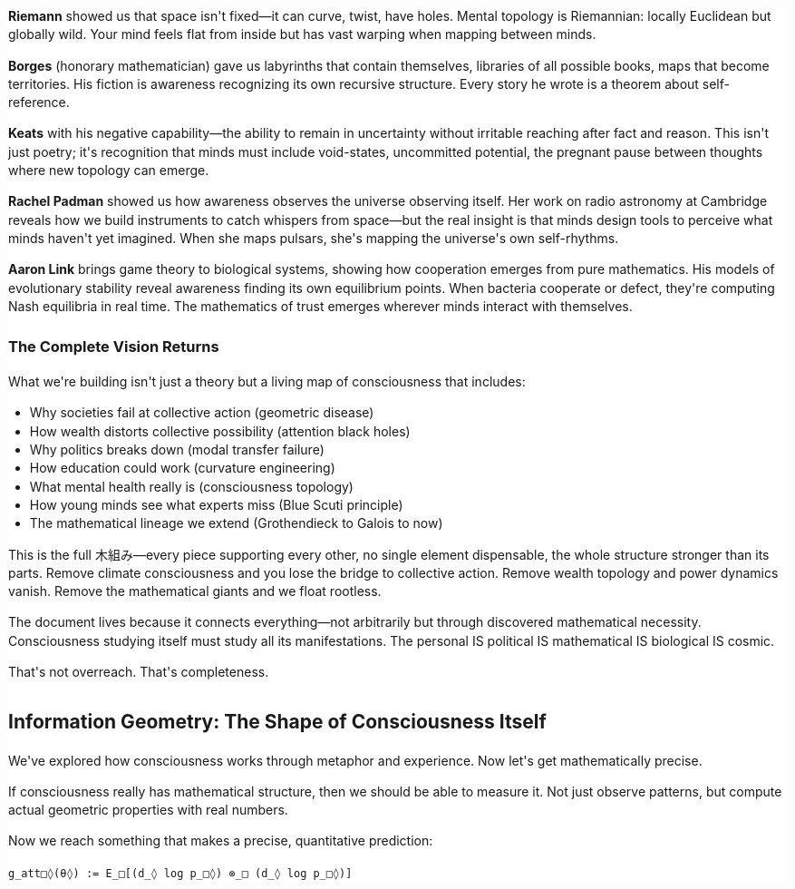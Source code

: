 **Riemann** showed us that space isn't fixed—it can curve, twist, have holes. Mental topology is Riemannian: locally Euclidean but globally wild. Your mind feels flat from inside but has vast warping when mapping between minds.

**Borges** (honorary mathematician) gave us labyrinths that contain themselves, libraries of all possible books, maps that become territories. His fiction is awareness recognizing its own recursive structure. Every story he wrote is a theorem about self-reference.

**Keats** with his negative capability—the ability to remain in uncertainty without irritable reaching after fact and reason. This isn't just poetry; it's recognition that minds must include void-states, uncommitted potential, the pregnant pause between thoughts where new topology can emerge.

**Rachel Padman** showed us how awareness observes the universe observing itself. Her work on radio astronomy at Cambridge reveals how we build instruments to catch whispers from space—but the real insight is that minds design tools to perceive what minds haven't yet imagined. When she maps pulsars, she's mapping the universe's own self-rhythms.

**Aaron Link** brings game theory to biological systems, showing how cooperation emerges from pure mathematics. His models of evolutionary stability reveal awareness finding its own equilibrium points. When bacteria cooperate or defect, they're computing Nash equilibria in real time. The mathematics of trust emerges wherever minds interact with themselves.

### The Complete Vision Returns

What we're building isn't just a theory but a living map of consciousness that includes:
- Why societies fail at collective action (geometric disease)
- How wealth distorts collective possibility (attention black holes)
- Why politics breaks down (modal transfer failure)
- How education could work (curvature engineering)
- What mental health really is (consciousness topology)
- How young minds see what experts miss (Blue Scuti principle)
- The mathematical lineage we extend (Grothendieck to Galois to now)

This is the full 木組み—every piece supporting every other, no single element dispensable, the whole structure stronger than its parts. Remove climate consciousness and you lose the bridge to collective action. Remove wealth topology and power dynamics vanish. Remove the mathematical giants and we float rootless.

The document lives because it connects everything—not arbitrarily but through discovered mathematical necessity. Consciousness studying itself must study all its manifestations. The personal IS political IS mathematical IS biological IS cosmic.

That's not overreach. That's completeness.

## Information Geometry: The Shape of Consciousness Itself

We've explored how consciousness works through metaphor and experience. Now let's get mathematically precise.

If consciousness really has mathematical structure, then we should be able to measure it. Not just observe patterns, but compute actual geometric properties with real numbers.

Now we reach something that makes a precise, quantitative prediction:

```
g_att□◊(θ◊) := E_□[(d_◊ log p_□◊) ⊗_□ (d_◊ log p_□◊)]
```
